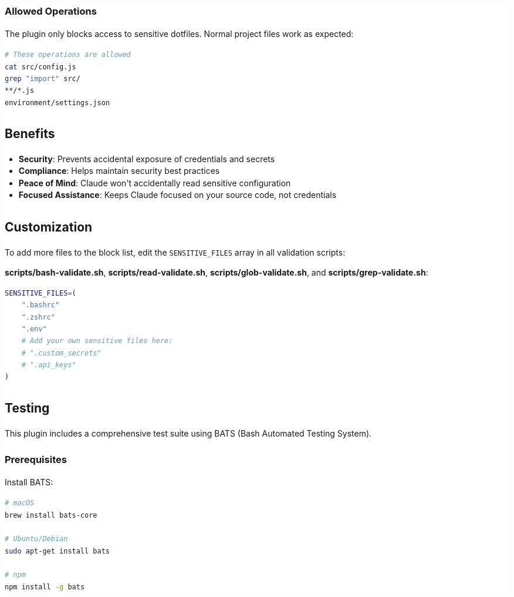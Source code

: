 ### Allowed Operations

The plugin only blocks access to sensitive dotfiles. Normal project files work as expected:

```bash
# These operations are allowed
cat src/config.js
grep "import" src/
**/*.js
environment/settings.json
```

## Benefits

- **Security**: Prevents accidental exposure of credentials and secrets
- **Compliance**: Helps maintain security best practices
- **Peace of Mind**: Claude won't accidentally read sensitive configuration
- **Focused Assistance**: Keeps Claude focused on your source code, not credentials

## Customization

To add more files to the block list, edit the `SENSITIVE_FILES` array in all validation scripts:

**scripts/bash-validate.sh**, **scripts/read-validate.sh**, **scripts/glob-validate.sh**, and **scripts/grep-validate.sh**:

```bash
SENSITIVE_FILES=(
    ".bashrc"
    ".zshrc"
    ".env"
    # Add your own sensitive files here:
    # ".custom_secrets"
    # ".api_keys"
)
```

## Testing

This plugin includes a comprehensive test suite using BATS (Bash Automated Testing System).

### Prerequisites

Install BATS:

```bash
# macOS
brew install bats-core

# Ubuntu/Debian
sudo apt-get install bats

# npm
npm install -g bats
```
